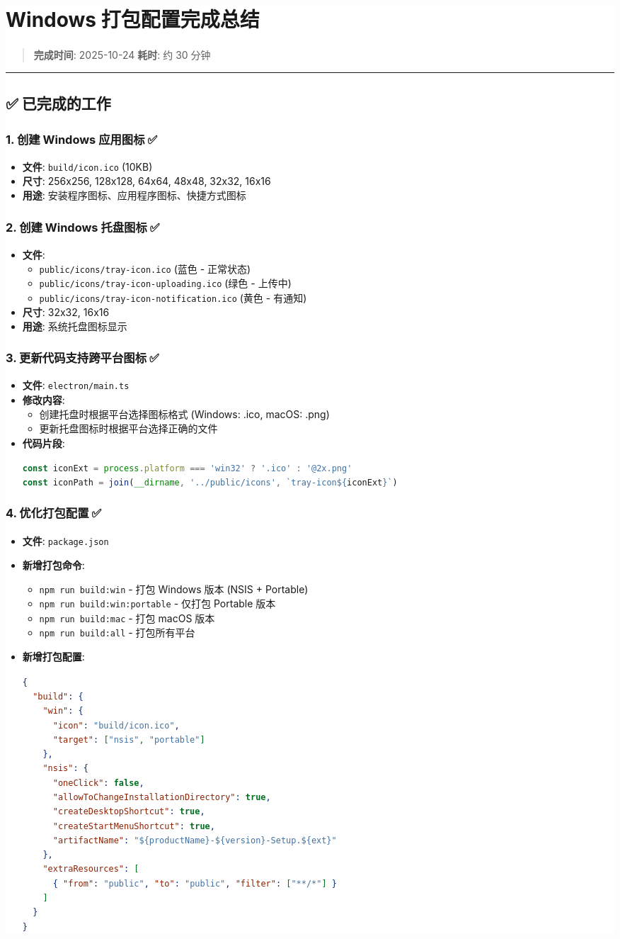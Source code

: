# Windows 打包配置完成总结

> **完成时间**: 2025-10-24
> **耗时**: 约 30 分钟

---

## ✅ 已完成的工作

### 1. 创建 Windows 应用图标 ✅
- **文件**: `build/icon.ico` (10KB)
- **尺寸**: 256x256, 128x128, 64x64, 48x48, 32x32, 16x16
- **用途**: 安装程序图标、应用程序图标、快捷方式图标

### 2. 创建 Windows 托盘图标 ✅
- **文件**:
  - `public/icons/tray-icon.ico` (蓝色 - 正常状态)
  - `public/icons/tray-icon-uploading.ico` (绿色 - 上传中)
  - `public/icons/tray-icon-notification.ico` (黄色 - 有通知)
- **尺寸**: 32x32, 16x16
- **用途**: 系统托盘图标显示

### 3. 更新代码支持跨平台图标 ✅
- **文件**: `electron/main.ts`
- **修改内容**:
  - 创建托盘时根据平台选择图标格式 (Windows: .ico, macOS: .png)
  - 更新托盘图标时根据平台选择正确的文件
- **代码片段**:
  ```typescript
  const iconExt = process.platform === 'win32' ? '.ico' : '@2x.png'
  const iconPath = join(__dirname, '../public/icons', `tray-icon${iconExt}`)
  ```

### 4. 优化打包配置 ✅
- **文件**: `package.json`
- **新增打包命令**:
  - `npm run build:win` - 打包 Windows 版本 (NSIS + Portable)
  - `npm run build:win:portable` - 仅打包 Portable 版本
  - `npm run build:mac` - 打包 macOS 版本
  - `npm run build:all` - 打包所有平台

- **新增打包配置**:
  ```json
  {
    "build": {
      "win": {
        "icon": "build/icon.ico",
        "target": ["nsis", "portable"]
      },
      "nsis": {
        "oneClick": false,
        "allowToChangeInstallationDirectory": true,
        "createDesktopShortcut": true,
        "createStartMenuShortcut": true,
        "artifactName": "${productName}-${version}-Setup.${ext}"
      },
      "extraResources": [
        { "from": "public", "to": "public", "filter": ["**/*"] }
      ]
    }
  }
  ```
